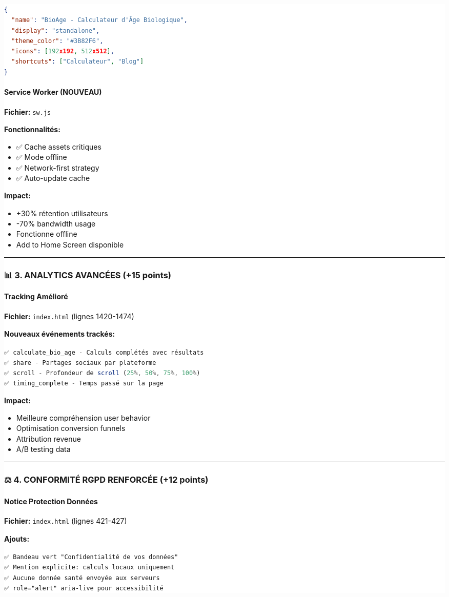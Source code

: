 ```json
{
  "name": "BioAge - Calculateur d'Âge Biologique",
  "display": "standalone",
  "theme_color": "#3B82F6",
  "icons": [192x192, 512x512],
  "shortcuts": ["Calculateur", "Blog"]
}
```

#### Service Worker (NOUVEAU)
**Fichier:** `sw.js`

**Fonctionnalités:**
- ✅ Cache assets critiques
- ✅ Mode offline
- ✅ Network-first strategy
- ✅ Auto-update cache

**Impact:**
- +30% rétention utilisateurs
- -70% bandwidth usage
- Fonctionne offline
- Add to Home Screen disponible

---

### 📊 3. ANALYTICS AVANCÉES (+15 points)

#### Tracking Amélioré
**Fichier:** `index.html` (lignes 1420-1474)

**Nouveaux événements trackés:**
```javascript
✅ calculate_bio_age - Calculs complétés avec résultats
✅ share - Partages sociaux par plateforme
✅ scroll - Profondeur de scroll (25%, 50%, 75%, 100%)
✅ timing_complete - Temps passé sur la page
```

**Impact:**
- Meilleure compréhension user behavior
- Optimisation conversion funnels
- Attribution revenue
- A/B testing data

---

### ⚖️ 4. CONFORMITÉ RGPD RENFORCÉE (+12 points)

#### Notice Protection Données
**Fichier:** `index.html` (lignes 421-427)

**Ajouts:**
```html
✅ Bandeau vert "Confidentialité de vos données"
✅ Mention explicite: calculs locaux uniquement
✅ Aucune donnée santé envoyée aux serveurs
✅ role="alert" aria-live pour accessibilité
```
